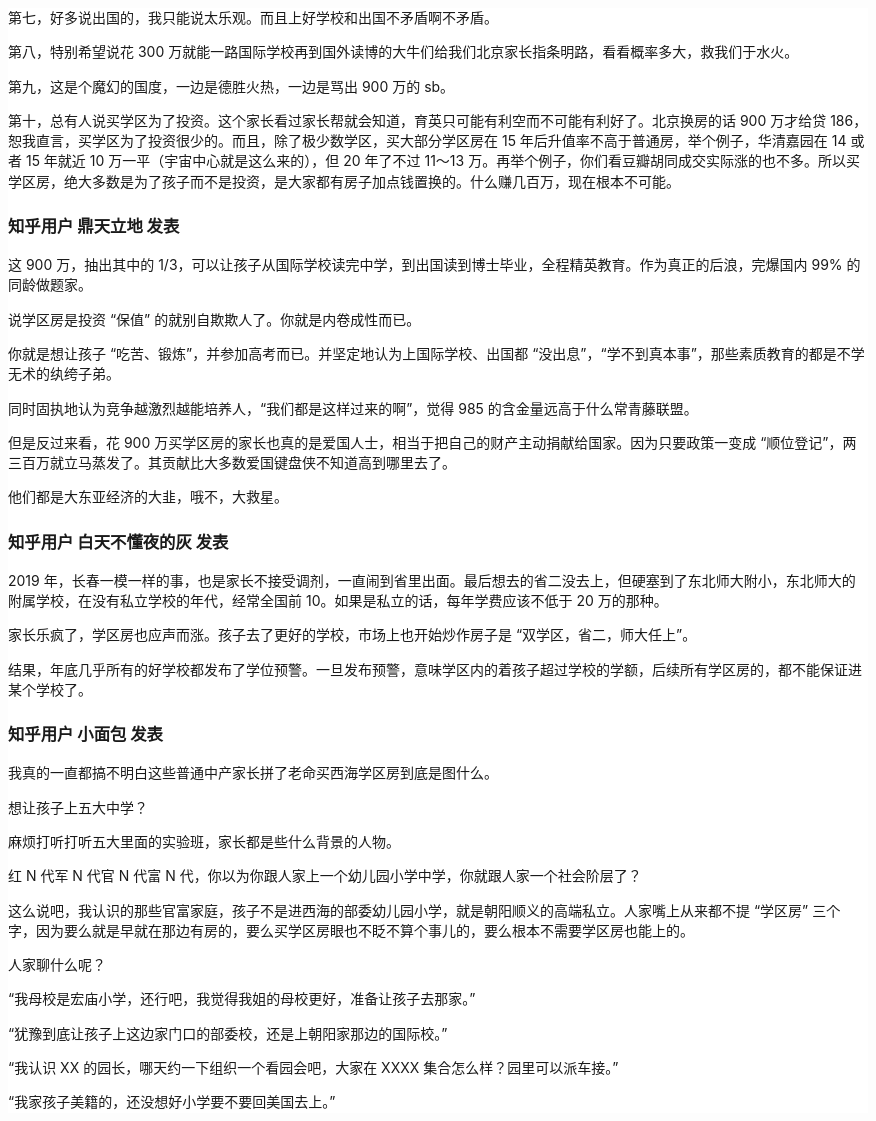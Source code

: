 第七，好多说出国的，我只能说太乐观。而且上好学校和出国不矛盾啊不矛盾。

第八，特别希望说花 300 万就能一路国际学校再到国外读博的大牛们给我们北京家长指条明路，看看概率多大，救我们于水火。

第九，这是个魔幻的国度，一边是德胜火热，一边是骂出 900 万的 sb。

第十，总有人说买学区为了投资。这个家长看过家长帮就会知道，育英只可能有利空而不可能有利好了。北京换房的话 900 万才给贷 186，恕我直言，买学区为了投资很少的。而且，除了极少数学区，买大部分学区房在 15 年后升值率不高于普通房，举个例子，华清嘉园在 14 或者 15 年就近 10 万一平（宇宙中心就是这么来的），但 20 年了不过 11～13 万。再举个例子，你们看豆瓣胡同成交实际涨的也不多。所以买学区房，绝大多数是为了孩子而不是投资，是大家都有房子加点钱置换的。什么赚几百万，现在根本不可能。
    
    
    
    
### 知乎用户 鼎天立地​ 发表
    
这 900 万，抽出其中的 1/3，可以让孩子从国际学校读完中学，到出国读到博士毕业，全程精英教育。作为真正的后浪，完爆国内 99% 的同龄做题家。

说学区房是投资 “保值” 的就别自欺欺人了。你就是内卷成性而已。

你就是想让孩子 “吃苦、锻炼”，并参加高考而已。并坚定地认为上国际学校、出国都 “没出息”，“学不到真本事”，那些素质教育的都是不学无术的纨绔子弟。

同时固执地认为竞争越激烈越能培养人，“我们都是这样过来的啊”，觉得 985 的含金量远高于什么常青藤联盟。

但是反过来看，花 900 万买学区房的家长也真的是爱国人士，相当于把自己的财产主动捐献给国家。因为只要政策一变成 “顺位登记”，两三百万就立马蒸发了。其贡献比大多数爱国键盘侠不知道高到哪里去了。

他们都是大东亚经济的大韭，哦不，大救星。
    
    
    
    
### 知乎用户 白天不懂夜的灰 发表
    
2019 年，长春一模一样的事，也是家长不接受调剂，一直闹到省里出面。最后想去的省二没去上，但硬塞到了东北师大附小，东北师大的附属学校，在没有私立学校的年代，经常全国前 10。如果是私立的话，每年学费应该不低于 20 万的那种。

家长乐疯了，学区房也应声而涨。孩子去了更好的学校，市场上也开始炒作房子是 “双学区，省二，师大任上”。

结果，年底几乎所有的好学校都发布了学位预警。一旦发布预警，意味学区内的着孩子超过学校的学额，后续所有学区房的，都不能保证进某个学校了。
    
    
    
    
### 知乎用户 小面包 发表
    
我真的一直都搞不明白这些普通中产家长拼了老命买西海学区房到底是图什么。

想让孩子上五大中学？

麻烦打听打听五大里面的实验班，家长都是些什么背景的人物。

红 N 代军 N 代官 N 代富 N 代，你以为你跟人家上一个幼儿园小学中学，你就跟人家一个社会阶层了？

这么说吧，我认识的那些官富家庭，孩子不是进西海的部委幼儿园小学，就是朝阳顺义的高端私立。人家嘴上从来都不提 “学区房” 三个字，因为要么就是早就在那边有房的，要么买学区房眼也不眨不算个事儿的，要么根本不需要学区房也能上的。

人家聊什么呢？

“我母校是宏庙小学，还行吧，我觉得我姐的母校更好，准备让孩子去那家。”

“犹豫到底让孩子上这边家门口的部委校，还是上朝阳家那边的国际校。”

“我认识 XX 的园长，哪天约一下组织一个看园会吧，大家在 XXXX 集合怎么样？园里可以派车接。”

“我家孩子美籍的，还没想好小学要不要回美国去上。”
